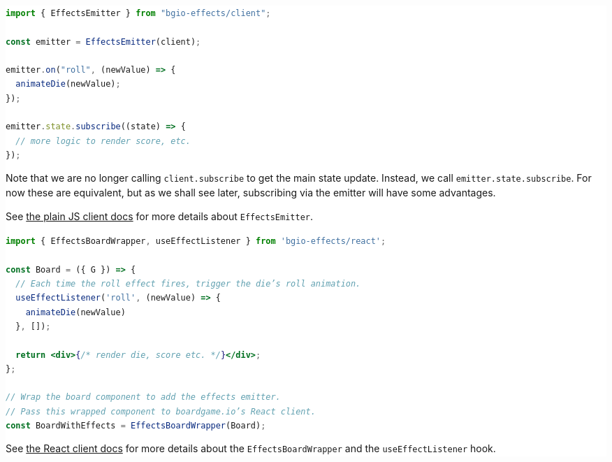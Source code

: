 <Tabbed>
<Fragment slot="plain-js">

```js
import { EffectsEmitter } from "bgio-effects/client";

const emitter = EffectsEmitter(client);

emitter.on("roll", (newValue) => {
  animateDie(newValue);
});

emitter.state.subscribe((state) => {
  // more logic to render score, etc.
});
```

<Aside type="info">

Note that we are no longer calling `client.subscribe` to get the main state
update. Instead, we call `emitter.state.subscribe`. For now these are
equivalent, but as we shall see later, subscribing via the emitter will have
some advantages.

</Aside>

See [the plain JS client docs][plainjs-docs] for more details about
`EffectsEmitter`.

</Fragment>
<Fragment slot="react">


```jsx
import { EffectsBoardWrapper, useEffectListener } from 'bgio-effects/react';

const Board = ({ G }) => {
  // Each time the roll effect fires, trigger the die’s roll animation.
  useEffectListener('roll', (newValue) => {
    animateDie(newValue)
  }, []);

  return <div>{/* render die, score etc. */}</div>;
};

// Wrap the board component to add the effects emitter.
// Pass this wrapped component to boardgame.io’s React client.
const BoardWithEffects = EffectsBoardWrapper(Board);
```


See [the React client docs][react-docs] for more details about the
`EffectsBoardWrapper` and the `useEffectListener` hook.

</Fragment>
</Tabbed>


[bgio]: https://boardgame.io/
[bgio-tut]: https://boardgame.io/documentation/#/tutorial
[config-docs]: ../plugin/config
[plainjs-docs]: ../client/plain-js
[initial-render]: ../client/notes#initial-render
[react-docs]: ../client/react
[sequencing]: ../plugin/sequencing